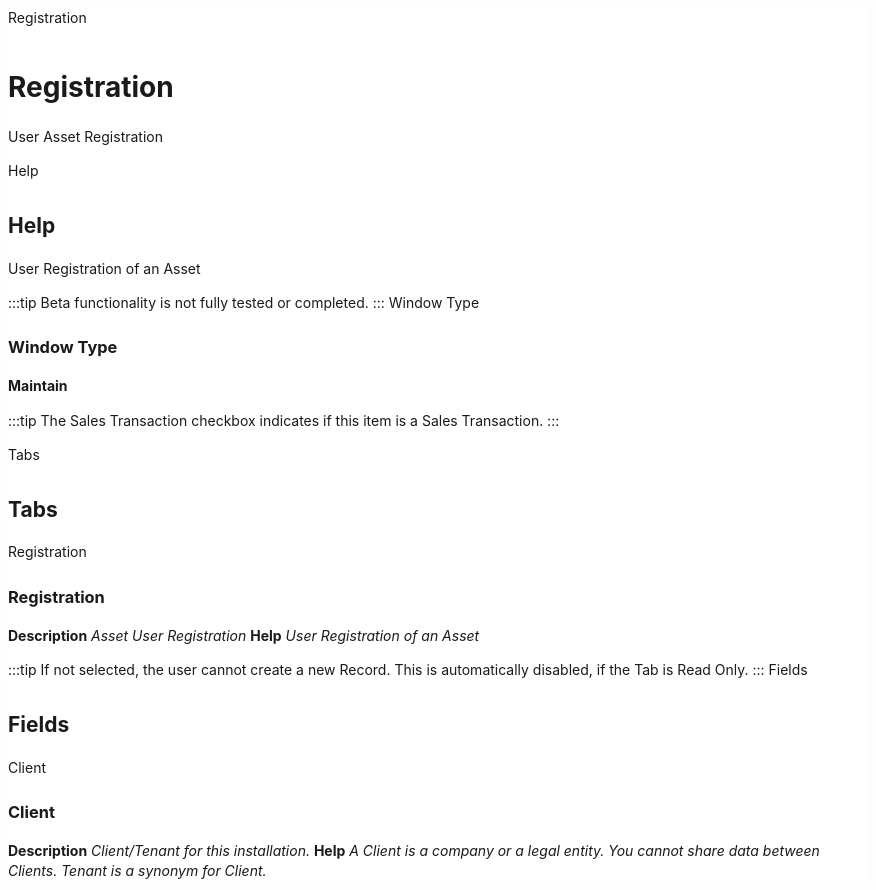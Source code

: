 
Registration
# Registration


User Asset Registration

Help
## Help

User Registration of an Asset

:::tip
Beta functionality is not fully tested or completed.
:::
Window Type
### Window Type

**Maintain**

:::tip
The Sales Transaction checkbox indicates if this item is a Sales Transaction.
:::

Tabs
## Tabs


Registration
### Registration

**Description**
 *Asset User Registration*
**Help**
 *User Registration of an Asset*

:::tip
If not selected, the user cannot create a new Record.  This is automatically disabled, if the Tab is Read Only.
:::
Fields
## Fields


Client
### Client

**Description**
 *Client/Tenant for this installation.*
**Help**
 *A Client is a company or a legal entity. You cannot share data between Clients. Tenant is a synonym for Client.*
